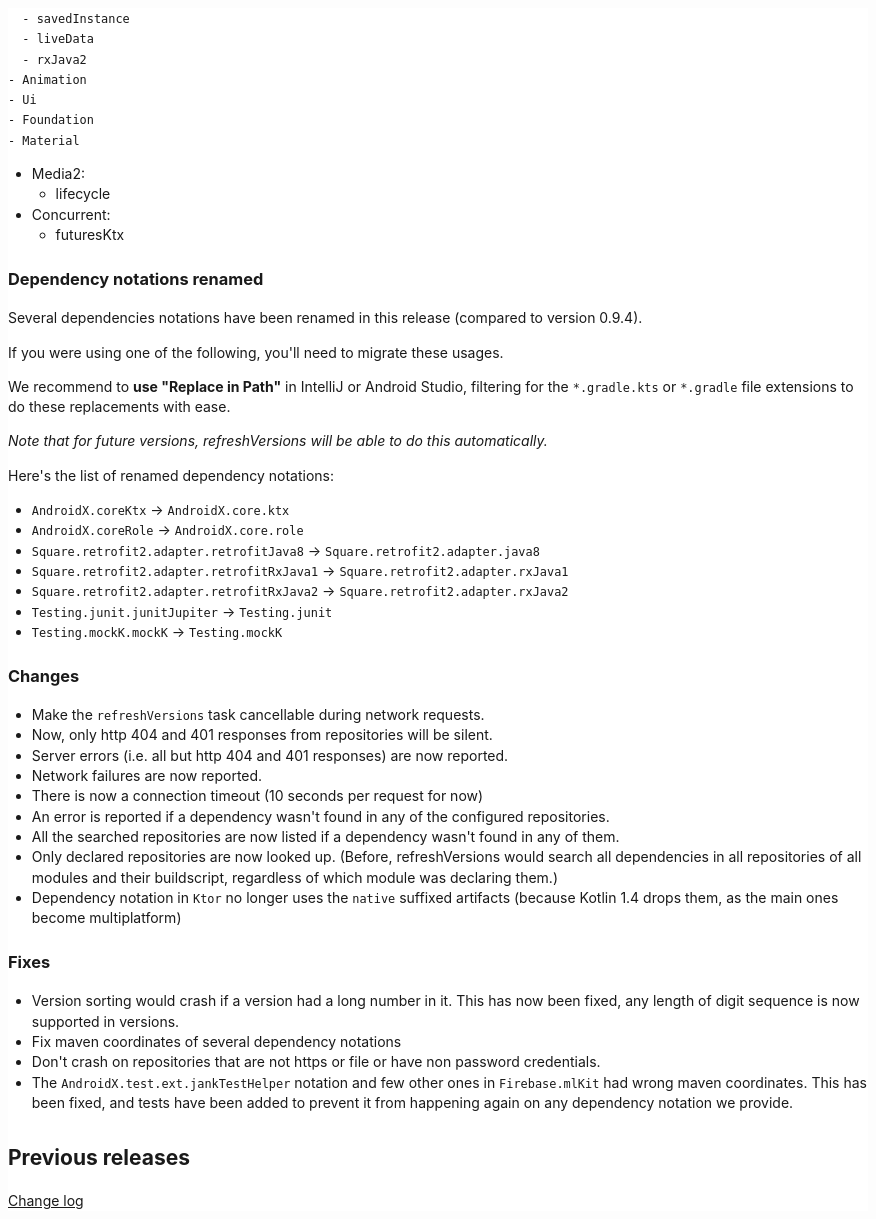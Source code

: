       - savedInstance
      - liveData
      - rxJava2
    - Animation
    - Ui
    - Foundation
    - Material
  - Media2:
    - lifecycle
  - Concurrent:
    - futuresKtx

### Dependency notations renamed

Several dependencies notations have been renamed in this release (compared to version 0.9.4).

If you were using one of the following, you'll need to migrate these usages.

We recommend to **use "Replace in Path"** in IntelliJ or Android Studio, filtering for the `*.gradle.kts` or `*.gradle` file extensions to do these replacements with ease.

_Note that for future versions, refreshVersions will be able to do this automatically._

Here's the list of renamed dependency notations:

- `AndroidX.coreKtx` -> `AndroidX.core.ktx`
- `AndroidX.coreRole` -> `AndroidX.core.role`
- `Square.retrofit2.adapter.retrofitJava8` -> `Square.retrofit2.adapter.java8`
- `Square.retrofit2.adapter.retrofitRxJava1` -> `Square.retrofit2.adapter.rxJava1`
- `Square.retrofit2.adapter.retrofitRxJava2` -> `Square.retrofit2.adapter.rxJava2`
- `Testing.junit.junitJupiter` -> `Testing.junit`
- `Testing.mockK.mockK` -> `Testing.mockK`

### Changes
- Make the `refreshVersions` task cancellable during network requests.
- Now, only http 404 and 401 responses from repositories will be silent.
- Server errors (i.e. all but http 404 and 401 responses) are now reported.
- Network failures are now reported.
- There is now a connection timeout (10 seconds per request for now)
- An error is reported if a dependency wasn't found in any of the configured repositories.
- All the searched repositories are now listed if a dependency wasn't found in any of them.
- Only declared repositories are now looked up. (Before, refreshVersions would search all dependencies in all repositories of all modules and their buildscript, regardless of which module was declaring them.)
- Dependency notation in `Ktor` no longer uses the `native` suffixed artifacts (because Kotlin 1.4 drops them, as the main ones become multiplatform)

### Fixes
- Version sorting would crash if a version had a long number in it. This has now been fixed, any length of digit sequence is now supported in versions.
- Fix maven coordinates of several dependency notations
- Don't crash on repositories that are not https or file or have non password credentials.
- The `AndroidX.test.ext.jankTestHelper` notation and few other ones in `Firebase.mlKit` had wrong maven coordinates. This has been fixed, and tests have been added to prevent it from happening again on any dependency notation we provide.

## Previous releases

[Change log](https://github.com/jmfayard/refreshVersions/blob/820a65589ce2e81124789f365a36ababc06bc9e3/CHANGELOG.md)
